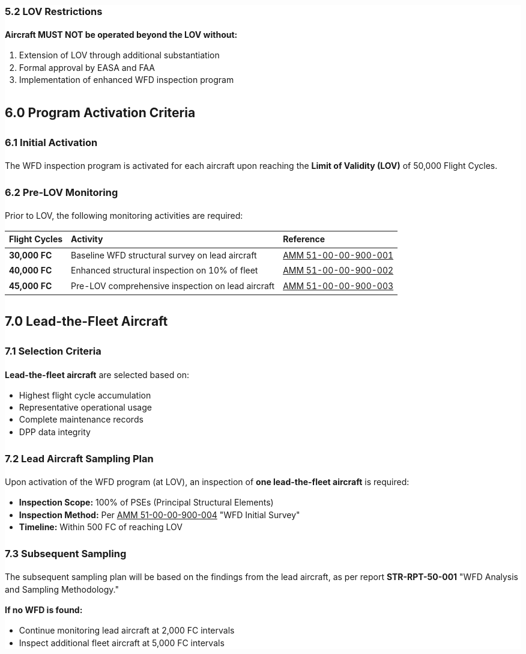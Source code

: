 ### 5.2 LOV Restrictions

**Aircraft MUST NOT be operated beyond the LOV without:**
1. Extension of LOV through additional substantiation
2. Formal approval by EASA and FAA
3. Implementation of enhanced WFD inspection program

## 6.0 Program Activation Criteria

### 6.1 Initial Activation

The WFD inspection program is activated for each aircraft upon reaching the **Limit of Validity (LOV)** of 50,000 Flight Cycles.

### 6.2 Pre-LOV Monitoring

Prior to LOV, the following monitoring activities are required:

| Flight Cycles | Activity | Reference |
|:--------------|:---------|:----------|
| **30,000 FC** | Baseline WFD structural survey on lead aircraft | [AMM 51-00-00-900-001](../../../T-TECHNOLOGY%20(AMEDEOPELLICCIA%20-%20ON%20BOARD%20SYS)/A-AIRFRAME/51_STANDARD_STRUCTURES/AMM/51-00-00-900-001.md) |
| **40,000 FC** | Enhanced structural inspection on 10% of fleet | [AMM 51-00-00-900-002](../../../T-TECHNOLOGY%20(AMEDEOPELLICCIA%20-%20ON%20BOARD%20SYS)/A-AIRFRAME/51_STANDARD_STRUCTURES/AMM/51-00-00-900-002.md) |
| **45,000 FC** | Pre-LOV comprehensive inspection on lead aircraft | [AMM 51-00-00-900-003](../../../T-TECHNOLOGY%20(AMEDEOPELLICCIA%20-%20ON%20BOARD%20SYS)/A-AIRFRAME/51_STANDARD_STRUCTURES/AMM/51-00-00-900-003.md) |

## 7.0 Lead-the-Fleet Aircraft

### 7.1 Selection Criteria

**Lead-the-fleet aircraft** are selected based on:
- Highest flight cycle accumulation
- Representative operational usage
- Complete maintenance records
- DPP data integrity

### 7.2 Lead Aircraft Sampling Plan

Upon activation of the WFD program (at LOV), an inspection of **one lead-the-fleet aircraft** is required:

- **Inspection Scope:** 100% of PSEs (Principal Structural Elements)
- **Inspection Method:** Per [AMM 51-00-00-900-004](../../../T-TECHNOLOGY%20(AMEDEOPELLICCIA%20-%20ON%20BOARD%20SYS)/A-AIRFRAME/51_STANDARD_STRUCTURES/AMM/51-00-00-900-004.md) "WFD Initial Survey"
- **Timeline:** Within 500 FC of reaching LOV

### 7.3 Subsequent Sampling

The subsequent sampling plan will be based on the findings from the lead aircraft, as per report **STR-RPT-50-001** "WFD Analysis and Sampling Methodology."

**If no WFD is found:**
- Continue monitoring lead aircraft at 2,000 FC intervals
- Inspect additional fleet aircraft at 5,000 FC intervals
